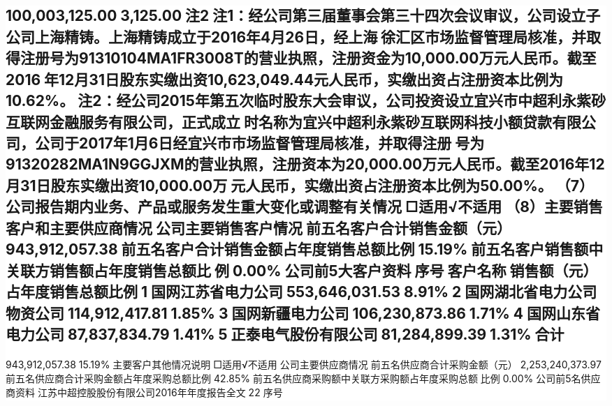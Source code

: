 100,003,125.00
3,125.00
注2
注1：经公司第三届董事会第三十四次会议审议，公司设立子公司上海精铸。上海精铸成立于2016年4月26日，经上海
徐汇区市场监督管理局核准，并取得注册号为91310104MA1FR3008T的营业执照，注册资金为10,000.00万元人民币。截至2016
年12月31日股东实缴出资10,623,049.44元人民币，实缴出资占注册资本比例为10.62%。
注2：经公司2015年第五次临时股东大会审议，公司投资设立宜兴市中超利永紫砂互联网金融服务有限公司，正式成立
时名称为宜兴中超利永紫砂互联网科技小额贷款有限公司，公司于2017年1月6日经宜兴市市场监督管理局核准，并取得注册
号为91320282MA1N9GGJXM的营业执照，注册资本为20,000.00万元人民币。截至2016年12月31日股东实缴出资10,000.00万
元人民币，实缴出资占注册资本比例为50.00%。
（7）公司报告期内业务、产品或服务发生重大变化或调整有关情况
□适用√不适用
（8）主要销售客户和主要供应商情况
公司主要销售客户情况
前五名客户合计销售金额（元）
943,912,057.38
前五名客户合计销售金额占年度销售总额比例
15.19%
前五名客户销售额中关联方销售额占年度销售总额比
例
0.00%
公司前5大客户资料
序号
客户名称
销售额（元）
占年度销售总额比例
1
国网江苏省电力公司
553,646,031.53
8.91%
2
国网湖北省电力公司物资公司
114,912,417.81
1.85%
3
国网新疆电力公司
106,230,873.86
1.71%
4
国网山东省电力公司
87,837,834.79
1.41%
5
正泰电气股份有限公司
81,284,899.39
1.31%
合计
--
943,912,057.38
15.19%
主要客户其他情况说明
□适用√不适用
公司主要供应商情况
前五名供应商合计采购金额（元）
2,253,240,373.97
前五名供应商合计采购金额占年度采购总额比例
42.85%
前五名供应商采购额中关联方采购额占年度采购总额
比例
0.00%
公司前5名供应商资料
江苏中超控股股份有限公司2016年年度报告全文
22
序号